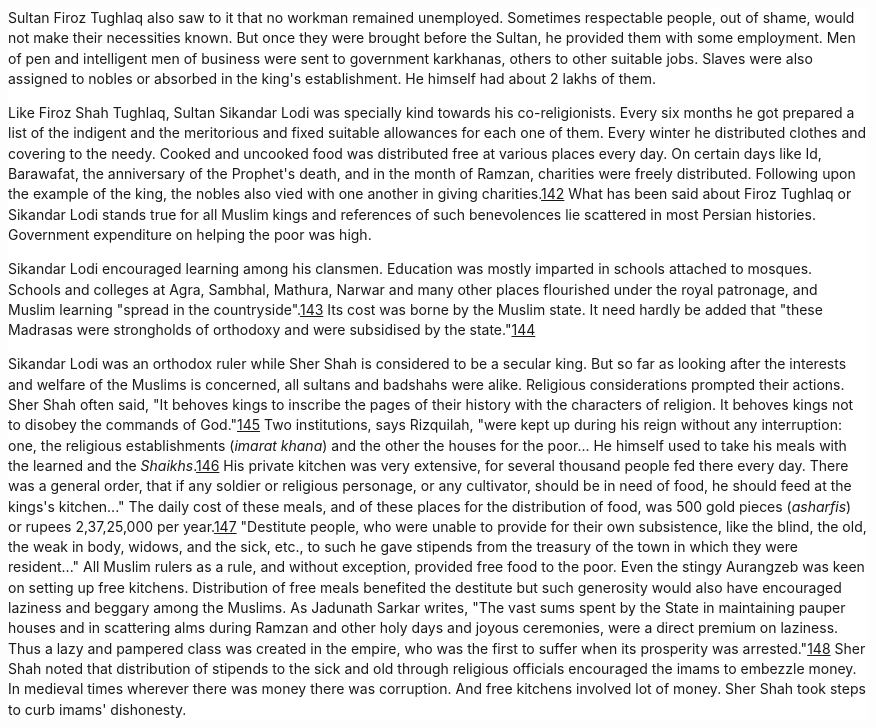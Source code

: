 Sultan Firoz Tughlaq also saw to it that no workman remained unemployed.
Sometimes respectable people, out of shame, would not make their
necessities known. But once they were brought before the Sultan, he
provided them with some employment. Men of pen and intelligent men of
business were sent to government karkhanas, others to other suitable
jobs. Slaves were also assigned to nobles or absorbed in the king's
establishment. He himself had about 2 lakhs of them.

Like Firoz Shah Tughlaq, Sultan Sikandar Lodi was specially kind towards
his co-religionists. Every six months he got prepared a list of the
indigent and the meritorious and fixed suitable allowances for each one
of them. Every winter he distributed clothes and covering to the needy.
Cooked and uncooked food was distributed free at various places every
day. On certain days like Id, Barawafat, the anniversary of the
Prophet's death, and in the month of Ramzan, charities were freely
distributed. Following upon the example of the king, the nobles also
vied with one another in giving charities.[142](#142) What has been said
about Firoz Tughlaq or Sikandar Lodi stands true for all Muslim kings
and references of such benevolences lie scattered in most Persian
histories. Government expenditure on helping the poor was high.

Sikandar Lodi encouraged learning among his clansmen. Education was
mostly imparted in schools attached to mosques. Schools and colleges at
Agra, Sambhal, Mathura, Narwar and many other places flourished under
the royal patronage, and Muslim learning "spread in the
countryside".[143](#143) Its cost was borne by the Muslim state. It need
hardly be added that "these Madrasas were strongholds of orthodoxy and
were subsidised by the state."[144](#144)

Sikandar Lodi was an orthodox ruler while Sher Shah is considered to be
a secular king. But so far as looking after the interests and welfare of
the Muslims is concerned, all sultans and badshahs were alike. Religious
considerations prompted their actions. Sher Shah often said, "It behoves
kings to inscribe the pages of their history with the characters of
religion. It behoves kings not to disobey the commands of
God."[145](#145) Two institutions, says Rizquilah, "were kept up during
his reign without any interruption: one, the religious establishments
(*imarat khana*) and the other the houses for the poor... He himself
used to take his meals with the learned and the *Shaikhs*.[146](#146)
His private kitchen was very extensive, for several thousand people fed
there every day. There was a general order, that if any soldier or
religious personage, or any cultivator, should be in need of food, he
should feed at the kings's kitchen..." The daily cost of these meals,
and of these places for the distribution of food, was 500 gold pieces
(*asharfis*) or rupees 2,37,25,000 per year.[147](#147) "Destitute
people, who were unable to provide for their own subsistence, like the
blind, the old, the weak in body, widows, and the sick, etc., to such he
gave stipends from the treasury of the town in which they were
resident..." All Muslim rulers as a rule, and without exception,
provided free food to the poor. Even the stingy Aurangzeb was keen on
setting up free kitchens. Distribution of free meals benefited the
destitute but such generosity would also have encouraged laziness and
beggary among the Muslims. As Jadunath Sarkar writes, "The vast sums
spent by the State in maintaining pauper houses and in scattering alms
during Ramzan and other holy days and joyous ceremonies, were a direct
premium on laziness. Thus a lazy and pampered class was created in the
empire, who was the first to suffer when its prosperity was
arrested."[148](#148) Sher Shah noted that distribution of stipends to
the sick and old through religious officials encouraged the imams to
embezzle money. In medieval times wherever there was money there was
corruption. And free kitchens involved lot of money. Sher Shah took
steps to curb imams' dishonesty.
